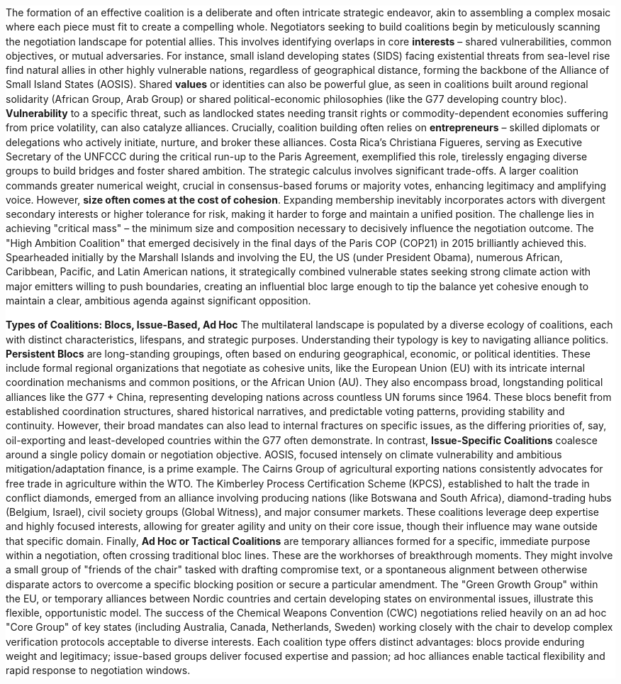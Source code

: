 The formation of an effective coalition is a deliberate and often intricate strategic endeavor, akin to assembling a complex mosaic where each piece must fit to create a compelling whole. Negotiators seeking to build coalitions begin by meticulously scanning the negotiation landscape for potential allies. This involves identifying overlaps in core **interests** – shared vulnerabilities, common objectives, or mutual adversaries. For instance, small island developing states (SIDS) facing existential threats from sea-level rise find natural allies in other highly vulnerable nations, regardless of geographical distance, forming the backbone of the Alliance of Small Island States (AOSIS). Shared **values** or identities can also be powerful glue, as seen in coalitions built around regional solidarity (African Group, Arab Group) or shared political-economic philosophies (like the G77 developing country bloc). **Vulnerability** to a specific threat, such as landlocked states needing transit rights or commodity-dependent economies suffering from price volatility, can also catalyze alliances. Crucially, coalition building often relies on **entrepreneurs** – skilled diplomats or delegations who actively initiate, nurture, and broker these alliances. Costa Rica’s Christiana Figueres, serving as Executive Secretary of the UNFCCC during the critical run-up to the Paris Agreement, exemplified this role, tirelessly engaging diverse groups to build bridges and foster shared ambition. The strategic calculus involves significant trade-offs. A larger coalition commands greater numerical weight, crucial in consensus-based forums or majority votes, enhancing legitimacy and amplifying voice. However, **size often comes at the cost of cohesion**. Expanding membership inevitably incorporates actors with divergent secondary interests or higher tolerance for risk, making it harder to forge and maintain a unified position. The challenge lies in achieving "critical mass" – the minimum size and composition necessary to decisively influence the negotiation outcome. The "High Ambition Coalition" that emerged decisively in the final days of the Paris COP (COP21) in 2015 brilliantly achieved this. Spearheaded initially by the Marshall Islands and involving the EU, the US (under President Obama), numerous African, Caribbean, Pacific, and Latin American nations, it strategically combined vulnerable states seeking strong climate action with major emitters willing to push boundaries, creating an influential bloc large enough to tip the balance yet cohesive enough to maintain a clear, ambitious agenda against significant opposition.

**Types of Coalitions: Blocs, Issue-Based, Ad Hoc**
The multilateral landscape is populated by a diverse ecology of coalitions, each with distinct characteristics, lifespans, and strategic purposes. Understanding their typology is key to navigating alliance politics. **Persistent Blocs** are long-standing groupings, often based on enduring geographical, economic, or political identities. These include formal regional organizations that negotiate as cohesive units, like the European Union (EU) with its intricate internal coordination mechanisms and common positions, or the African Union (AU). They also encompass broad, longstanding political alliances like the G77 + China, representing developing nations across countless UN forums since 1964. These blocs benefit from established coordination structures, shared historical narratives, and predictable voting patterns, providing stability and continuity. However, their broad mandates can also lead to internal fractures on specific issues, as the differing priorities of, say, oil-exporting and least-developed countries within the G77 often demonstrate. In contrast, **Issue-Specific Coalitions** coalesce around a single policy domain or negotiation objective. AOSIS, focused intensely on climate vulnerability and ambitious mitigation/adaptation finance, is a prime example. The Cairns Group of agricultural exporting nations consistently advocates for free trade in agriculture within the WTO. The Kimberley Process Certification Scheme (KPCS), established to halt the trade in conflict diamonds, emerged from an alliance involving producing nations (like Botswana and South Africa), diamond-trading hubs (Belgium, Israel), civil society groups (Global Witness), and major consumer markets. These coalitions leverage deep expertise and highly focused interests, allowing for greater agility and unity on their core issue, though their influence may wane outside that specific domain. Finally, **Ad Hoc or Tactical Coalitions** are temporary alliances formed for a specific, immediate purpose within a negotiation, often crossing traditional bloc lines. These are the workhorses of breakthrough moments. They might involve a small group of "friends of the chair" tasked with drafting compromise text, or a spontaneous alignment between otherwise disparate actors to overcome a specific blocking position or secure a particular amendment. The "Green Growth Group" within the EU, or temporary alliances between Nordic countries and certain developing states on environmental issues, illustrate this flexible, opportunistic model. The success of the Chemical Weapons Convention (CWC) negotiations relied heavily on an ad hoc "Core Group" of key states (including Australia, Canada, Netherlands, Sweden) working closely with the chair to develop complex verification protocols acceptable to diverse interests. Each coalition type offers distinct advantages: blocs provide enduring weight and legitimacy; issue-based groups deliver focused expertise and passion; ad hoc alliances enable tactical flexibility and rapid response to negotiation windows.
